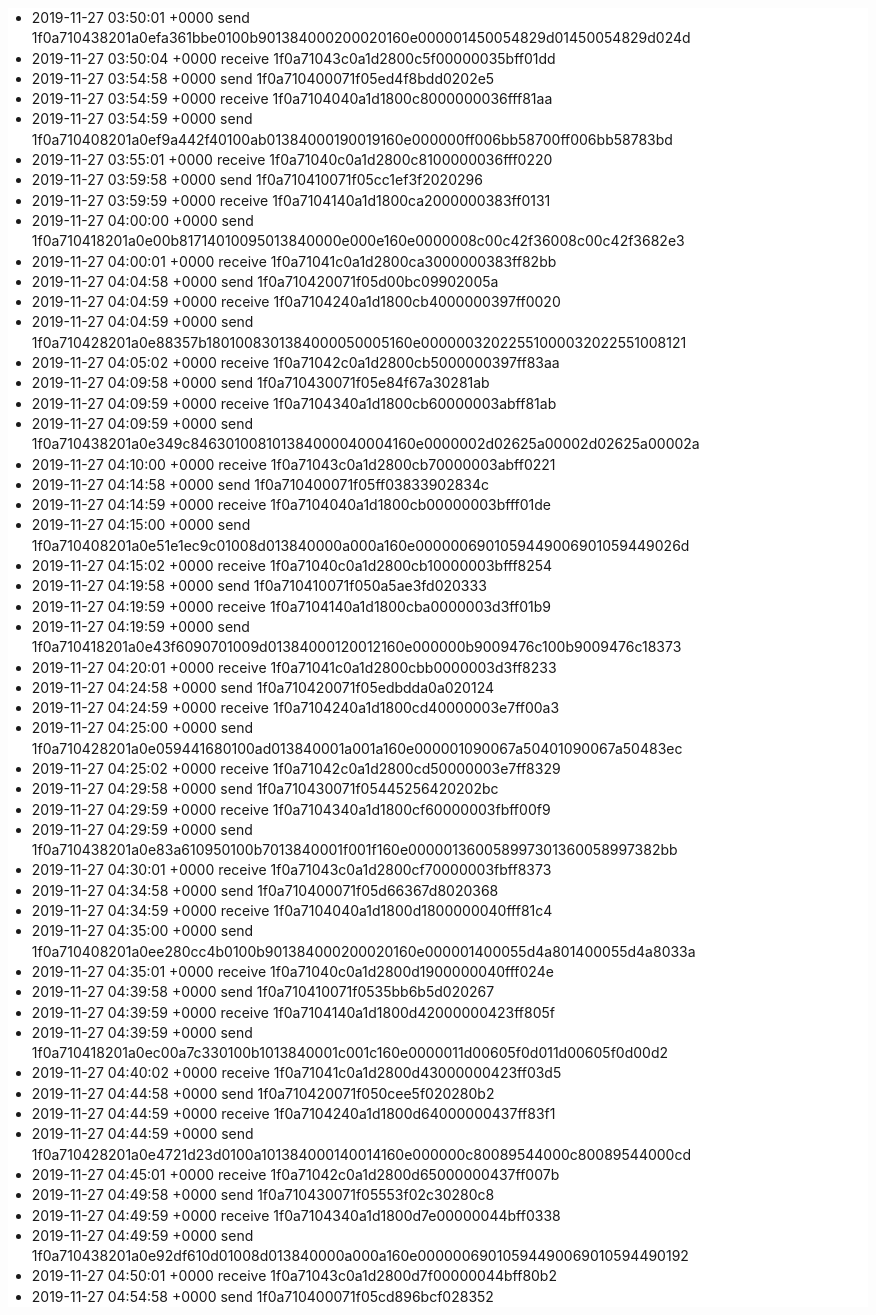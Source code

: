 * 2019-11-27 03:50:01 +0000 send 1f0a710438201a0efa361bbe0100b901384000200020160e000001450054829d01450054829d024d
* 2019-11-27 03:50:04 +0000 receive 1f0a71043c0a1d2800c5f00000035bff01dd
* 2019-11-27 03:54:58 +0000 send 1f0a710400071f05ed4f8bdd0202e5
* 2019-11-27 03:54:59 +0000 receive 1f0a7104040a1d1800c8000000036fff81aa
* 2019-11-27 03:54:59 +0000 send 1f0a710408201a0ef9a442f40100ab01384000190019160e000000ff006bb58700ff006bb58783bd
* 2019-11-27 03:55:01 +0000 receive 1f0a71040c0a1d2800c8100000036fff0220
* 2019-11-27 03:59:58 +0000 send 1f0a710410071f05cc1ef3f2020296
* 2019-11-27 03:59:59 +0000 receive 1f0a7104140a1d1800ca2000000383ff0131
* 2019-11-27 04:00:00 +0000 send 1f0a710418201a0e00b81714010095013840000e000e160e0000008c00c42f36008c00c42f3682e3
* 2019-11-27 04:00:01 +0000 receive 1f0a71041c0a1d2800ca3000000383ff82bb
* 2019-11-27 04:04:58 +0000 send 1f0a710420071f05d00bc09902005a
* 2019-11-27 04:04:59 +0000 receive 1f0a7104240a1d1800cb4000000397ff0020
* 2019-11-27 04:04:59 +0000 send 1f0a710428201a0e88357b1801008301384000050005160e00000032022551000032022551008121
* 2019-11-27 04:05:02 +0000 receive 1f0a71042c0a1d2800cb5000000397ff83aa
* 2019-11-27 04:09:58 +0000 send 1f0a710430071f05e84f67a30281ab
* 2019-11-27 04:09:59 +0000 receive 1f0a7104340a1d1800cb60000003abff81ab
* 2019-11-27 04:09:59 +0000 send 1f0a710438201a0e349c846301008101384000040004160e0000002d02625a00002d02625a00002a
* 2019-11-27 04:10:00 +0000 receive 1f0a71043c0a1d2800cb70000003abff0221
* 2019-11-27 04:14:58 +0000 send 1f0a710400071f05ff03833902834c
* 2019-11-27 04:14:59 +0000 receive 1f0a7104040a1d1800cb00000003bfff01de
* 2019-11-27 04:15:00 +0000 send 1f0a710408201a0e51e1ec9c01008d013840000a000a160e0000006901059449006901059449026d
* 2019-11-27 04:15:02 +0000 receive 1f0a71040c0a1d2800cb10000003bfff8254
* 2019-11-27 04:19:58 +0000 send 1f0a710410071f050a5ae3fd020333
* 2019-11-27 04:19:59 +0000 receive 1f0a7104140a1d1800cba0000003d3ff01b9
* 2019-11-27 04:19:59 +0000 send 1f0a710418201a0e43f6090701009d01384000120012160e000000b9009476c100b9009476c18373
* 2019-11-27 04:20:01 +0000 receive 1f0a71041c0a1d2800cbb0000003d3ff8233
* 2019-11-27 04:24:58 +0000 send 1f0a710420071f05edbdda0a020124
* 2019-11-27 04:24:59 +0000 receive 1f0a7104240a1d1800cd40000003e7ff00a3
* 2019-11-27 04:25:00 +0000 send 1f0a710428201a0e059441680100ad013840001a001a160e000001090067a50401090067a50483ec
* 2019-11-27 04:25:02 +0000 receive 1f0a71042c0a1d2800cd50000003e7ff8329
* 2019-11-27 04:29:58 +0000 send 1f0a710430071f05445256420202bc
* 2019-11-27 04:29:59 +0000 receive 1f0a7104340a1d1800cf60000003fbff00f9
* 2019-11-27 04:29:59 +0000 send 1f0a710438201a0e83a610950100b7013840001f001f160e000001360058997301360058997382bb
* 2019-11-27 04:30:01 +0000 receive 1f0a71043c0a1d2800cf70000003fbff8373
* 2019-11-27 04:34:58 +0000 send 1f0a710400071f05d66367d8020368
* 2019-11-27 04:34:59 +0000 receive 1f0a7104040a1d1800d1800000040fff81c4
* 2019-11-27 04:35:00 +0000 send 1f0a710408201a0ee280cc4b0100b901384000200020160e000001400055d4a801400055d4a8033a
* 2019-11-27 04:35:01 +0000 receive 1f0a71040c0a1d2800d1900000040fff024e
* 2019-11-27 04:39:58 +0000 send 1f0a710410071f0535bb6b5d020267
* 2019-11-27 04:39:59 +0000 receive 1f0a7104140a1d1800d42000000423ff805f
* 2019-11-27 04:39:59 +0000 send 1f0a710418201a0ec00a7c330100b1013840001c001c160e0000011d00605f0d011d00605f0d00d2
* 2019-11-27 04:40:02 +0000 receive 1f0a71041c0a1d2800d43000000423ff03d5
* 2019-11-27 04:44:58 +0000 send 1f0a710420071f050cee5f020280b2
* 2019-11-27 04:44:59 +0000 receive 1f0a7104240a1d1800d64000000437ff83f1
* 2019-11-27 04:44:59 +0000 send 1f0a710428201a0e4721d23d0100a101384000140014160e000000c80089544000c80089544000cd
* 2019-11-27 04:45:01 +0000 receive 1f0a71042c0a1d2800d65000000437ff007b
* 2019-11-27 04:49:58 +0000 send 1f0a710430071f05553f02c30280c8
* 2019-11-27 04:49:59 +0000 receive 1f0a7104340a1d1800d7e00000044bff0338
* 2019-11-27 04:49:59 +0000 send 1f0a710438201a0e92df610d01008d013840000a000a160e00000069010594490069010594490192
* 2019-11-27 04:50:01 +0000 receive 1f0a71043c0a1d2800d7f00000044bff80b2
* 2019-11-27 04:54:58 +0000 send 1f0a710400071f05cd896bcf028352